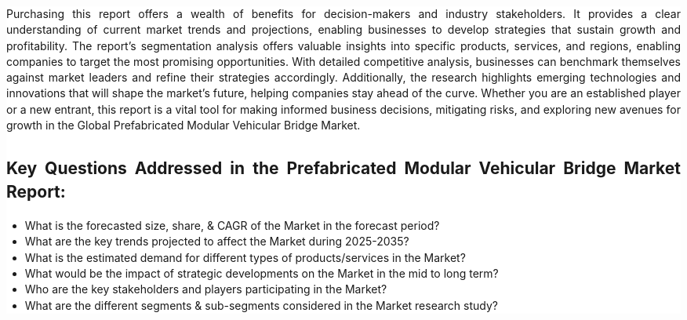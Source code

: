 <p style="text-align:justify">Purchasing this report offers a wealth of benefits for decision-makers and industry stakeholders. It provides a clear understanding of current market trends and projections, enabling businesses to develop strategies that sustain growth and profitability. The report&rsquo;s segmentation analysis offers valuable insights into specific products, services, and regions, enabling companies to target the most promising opportunities. With detailed competitive analysis, businesses can benchmark themselves against market leaders and refine their strategies accordingly. Additionally, the research highlights emerging technologies and innovations that will shape the market&rsquo;s future, helping companies stay ahead of the curve. Whether you are an established player or a new entrant, this report is a vital tool for making informed business decisions, mitigating risks, and exploring new avenues for growth in the Global Prefabricated Modular Vehicular Bridge Market.</p>

<h2 style="text-align:justify"><strong>Key Questions Addressed in the Prefabricated Modular Vehicular Bridge Market Report:</strong></h2>

<ul>
    <li style="text-align: justify;">What is the forecasted size, share, &amp; CAGR of the Market in the forecast period?</li>
    <li style="text-align: justify;">What are the key trends projected to affect the Market during 2025-2035?</li>
    <li style="text-align: justify;">What is the estimated demand for different types of products/services in the Market?</li>
    <li style="text-align: justify;">What would be the impact of strategic developments on the Market in the mid to long term?</li>
    <li style="text-align: justify;">Who are the key stakeholders and players participating in the Market?</li>
    <li style="text-align: justify;">What are the different segments &amp; sub-segments considered in the Market research study?</li>
</ul>
